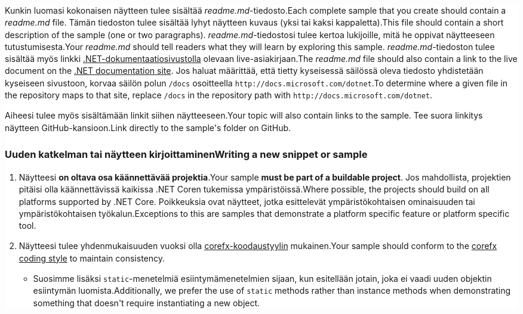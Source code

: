 <span data-ttu-id="6d374-206">Kunkin luomasi kokonaisen näytteen tulee sisältää *readme.md*-tiedosto.</span><span class="sxs-lookup"><span data-stu-id="6d374-206">Each complete sample that you create should contain a *readme.md* file.</span></span> <span data-ttu-id="6d374-207">Tämän tiedoston tulee sisältää lyhyt näytteen kuvaus (yksi tai kaksi kappaletta).</span><span class="sxs-lookup"><span data-stu-id="6d374-207">This file should contain a short description of the sample (one or two paragraphs).</span></span> <span data-ttu-id="6d374-208">*readme.md*-tiedostosi tulee kertoa lukijoille, mitä he oppivat näytteeseen tutustumisesta.</span><span class="sxs-lookup"><span data-stu-id="6d374-208">Your *readme.md* should tell readers what they will learn by exploring this sample.</span></span> <span data-ttu-id="6d374-209">*readme.md*-tiedoston tulee sisältää myös linkki [.NET-dokumentaatiosivustolla](https://docs.microsoft.com/dotnet/welcome) olevaan live-asiakirjaan.</span><span class="sxs-lookup"><span data-stu-id="6d374-209">The *readme.md* file should also contain a link to the live document on the [.NET documentation site](https://docs.microsoft.com/dotnet/welcome).</span></span> <span data-ttu-id="6d374-210">Jos haluat määrittää, että tietty kyseisessä säilössä oleva tiedosto yhdistetään kyseiseen sivustoon, korvaa säilön polun `/docs` osoitteella `http://docs.microsoft.com/dotnet`.</span><span class="sxs-lookup"><span data-stu-id="6d374-210">To determine where a given file in the repository maps to that site, replace `/docs` in the repository path with `http://docs.microsoft.com/dotnet`.</span></span>

<span data-ttu-id="6d374-211">Aiheesi tulee myös sisältämään linkit siihen näytteeseen.</span><span class="sxs-lookup"><span data-stu-id="6d374-211">Your topic will also contain links to the sample.</span></span> <span data-ttu-id="6d374-212">Tee suora linkitys näytteen GitHub-kansioon.</span><span class="sxs-lookup"><span data-stu-id="6d374-212">Link directly to the sample's folder on GitHub.</span></span>

### <a name="writing-a-new-snippet-or-sample"></a><span data-ttu-id="6d374-213">Uuden katkelman tai näytteen kirjoittaminen</span><span class="sxs-lookup"><span data-stu-id="6d374-213">Writing a new snippet or sample</span></span>

1. <span data-ttu-id="6d374-214">Näytteesi **on oltava osa käännettävää projektia**.</span><span class="sxs-lookup"><span data-stu-id="6d374-214">Your sample **must be part of a buildable project**.</span></span> <span data-ttu-id="6d374-215">Jos mahdollista, projektien pitäisi olla käännettävissä kaikissa .NET Coren tukemissa ympäristöissä.</span><span class="sxs-lookup"><span data-stu-id="6d374-215">Where possible, the projects should build on all platforms supported by .NET Core.</span></span> <span data-ttu-id="6d374-216">Poikkeuksia ovat näytteet, jotka esittelevät ympäristökohtaisen ominaisuuden tai ympäristökohtaisen työkalun.</span><span class="sxs-lookup"><span data-stu-id="6d374-216">Exceptions to this are samples that demonstrate a platform specific feature or platform specific tool.</span></span>

2. <span data-ttu-id="6d374-217">Näytteesi tulee yhdenmukaisuuden vuoksi olla [corefx-koodaustyylin](https://github.com/dotnet/corefx/blob/master/Documentation/coding-guidelines/coding-style.md) mukainen.</span><span class="sxs-lookup"><span data-stu-id="6d374-217">Your sample should conform to the [corefx coding style](https://github.com/dotnet/corefx/blob/master/Documentation/coding-guidelines/coding-style.md) to maintain consistency.</span></span>

    - <span data-ttu-id="6d374-218">Suosimme lisäksi `static`-menetelmiä esiintymämenetelmien sijaan, kun esitellään jotain, joka ei vaadi uuden objektin esiintymän luomista.</span><span class="sxs-lookup"><span data-stu-id="6d374-218">Additionally, we prefer the use of `static` methods rather than instance methods when demonstrating something that doesn't require instantiating a new object.</span></span>
